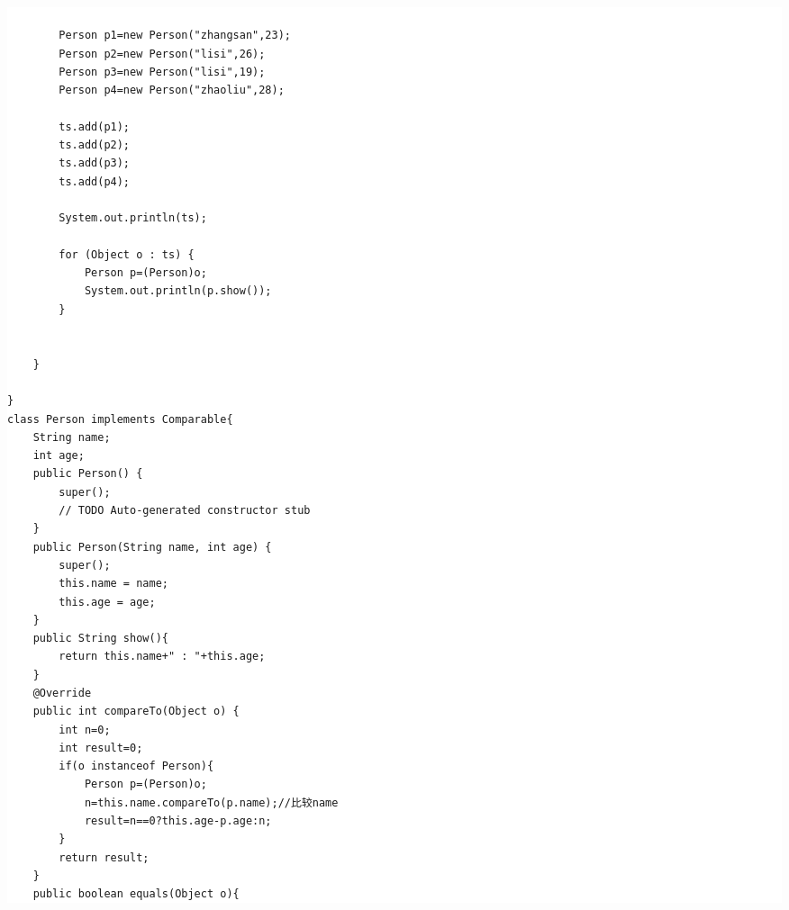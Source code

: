 ```
		
		Person p1=new Person("zhangsan",23);
		Person p2=new Person("lisi",26);
		Person p3=new Person("lisi",19);
		Person p4=new Person("zhaoliu",28);
		
		ts.add(p1);
		ts.add(p2);
		ts.add(p3);
		ts.add(p4);
		
		System.out.println(ts);
		
		for (Object o : ts) {
			Person p=(Person)o;
			System.out.println(p.show());
		}
		

	}

}
class Person implements Comparable{
	String name;
	int age;
	public Person() {
		super();
		// TODO Auto-generated constructor stub
	}
	public Person(String name, int age) {
		super();
		this.name = name;
		this.age = age;
	}
	public String show(){
		return this.name+" : "+this.age;
	}
	@Override
	public int compareTo(Object o) {
		int n=0;
		int result=0;
		if(o instanceof Person){
			Person p=(Person)o;
			n=this.name.compareTo(p.name);//比较name
			result=n==0?this.age-p.age:n;
		}
		return result;
	}
	public boolean equals(Object o){
